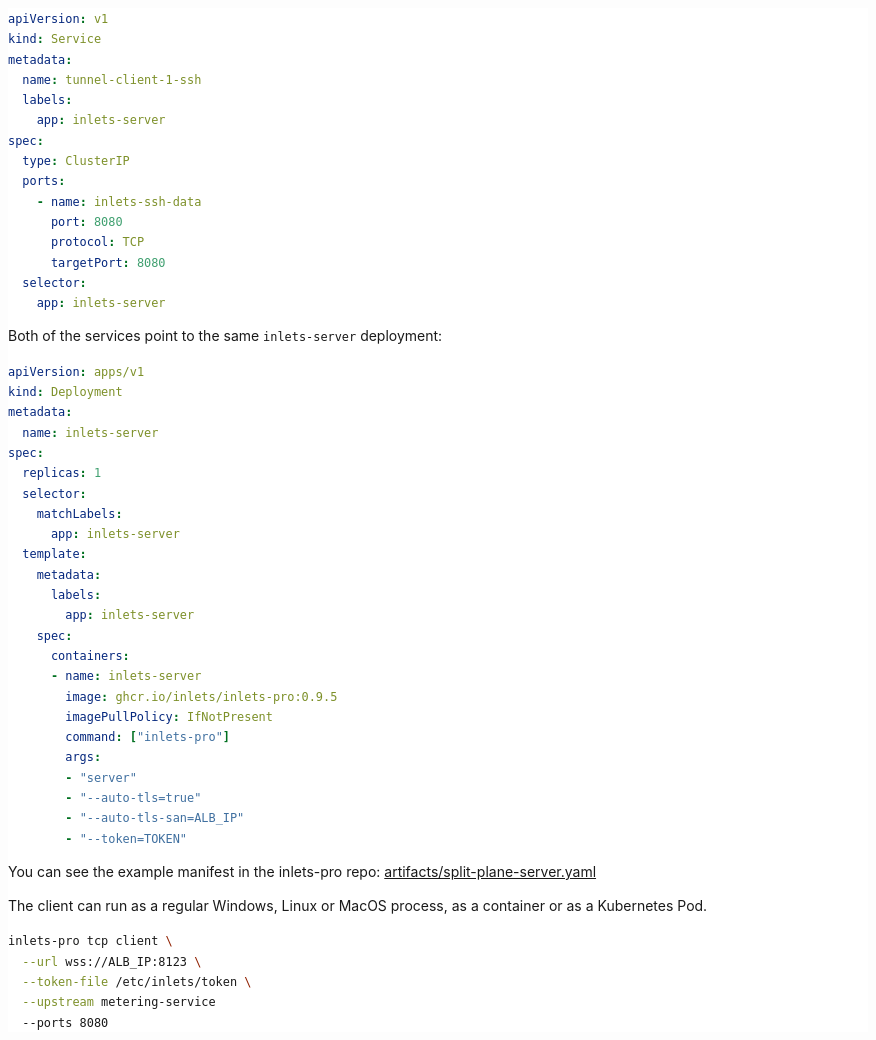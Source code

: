 ```yaml
apiVersion: v1
kind: Service
metadata:
  name: tunnel-client-1-ssh
  labels:
    app: inlets-server
spec:
  type: ClusterIP
  ports:
    - name: inlets-ssh-data
      port: 8080
      protocol: TCP
      targetPort: 8080
  selector:
    app: inlets-server
```

Both of the services point to the same `inlets-server` deployment:

```yaml
apiVersion: apps/v1
kind: Deployment
metadata:
  name: inlets-server
spec:
  replicas: 1
  selector:
    matchLabels:
      app: inlets-server
  template:
    metadata:
      labels:
        app: inlets-server
    spec:
      containers:
      - name: inlets-server
        image: ghcr.io/inlets/inlets-pro:0.9.5
        imagePullPolicy: IfNotPresent
        command: ["inlets-pro"]
        args:
        - "server"
        - "--auto-tls=true"
        - "--auto-tls-san=ALB_IP"
        - "--token=TOKEN"
```

You can see the example manifest in the inlets-pro repo: [artifacts/split-plane-server.yaml](https://github.com/inlets/inlets-pro/blob/master/artifacts/split-plane-server.yaml)

The client can run as a regular Windows, Linux or MacOS process, as a container or as a Kubernetes Pod.

```bash
inlets-pro tcp client \
  --url wss://ALB_IP:8123 \
  --token-file /etc/inlets/token \
  --upstream metering-service
  --ports 8080
```
